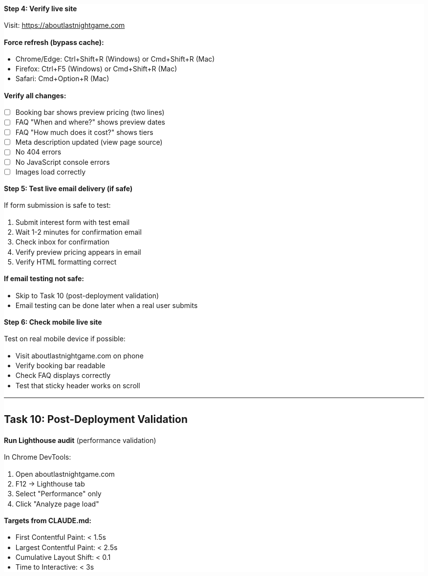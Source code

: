 **Step 4: Verify live site**

Visit: https://aboutlastnightgame.com

**Force refresh (bypass cache):**
- Chrome/Edge: Ctrl+Shift+R (Windows) or Cmd+Shift+R (Mac)
- Firefox: Ctrl+F5 (Windows) or Cmd+Shift+R (Mac)
- Safari: Cmd+Option+R (Mac)

**Verify all changes:**
- [ ] Booking bar shows preview pricing (two lines)
- [ ] FAQ "When and where?" shows preview dates
- [ ] FAQ "How much does it cost?" shows tiers
- [ ] Meta description updated (view page source)
- [ ] No 404 errors
- [ ] No JavaScript console errors
- [ ] Images load correctly

**Step 5: Test live email delivery (if safe)**

If form submission is safe to test:
1. Submit interest form with test email
2. Wait 1-2 minutes for confirmation email
3. Check inbox for confirmation
4. Verify preview pricing appears in email
5. Verify HTML formatting correct

**If email testing not safe:**
- Skip to Task 10 (post-deployment validation)
- Email testing can be done later when a real user submits

**Step 6: Check mobile live site**

Test on real mobile device if possible:
- Visit aboutlastnightgame.com on phone
- Verify booking bar readable
- Check FAQ displays correctly
- Test that sticky header works on scroll

---

## Task 10: Post-Deployment Validation

**Run Lighthouse audit** (performance validation)

In Chrome DevTools:
1. Open aboutlastnightgame.com
2. F12 → Lighthouse tab
3. Select "Performance" only
4. Click "Analyze page load"

**Targets from CLAUDE.md:**
- First Contentful Paint: < 1.5s
- Largest Contentful Paint: < 2.5s
- Cumulative Layout Shift: < 0.1
- Time to Interactive: < 3s
